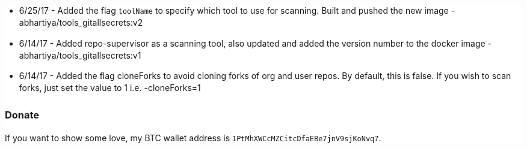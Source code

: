 * 6/25/17 - Added the flag `toolName` to specify which tool to use for scanning. Built and pushed the new image - abhartiya/tools_gitallsecrets:v2

* 6/14/17 - Added repo-supervisor as a scanning tool, also updated and added the version number to the docker image - abhartiya/tools_gitallsecrets:v1

* 6/14/17 - Added the flag cloneForks to avoid cloning forks of org and user repos. By default, this is false. If you wish to scan forks, just set the value to 1 i.e. -cloneForks=1


### Donate
If you want to show some love, my BTC wallet address is `1PtMhXWCcMZCitcDfaEBe7jnV9sjKoNvq7`.
